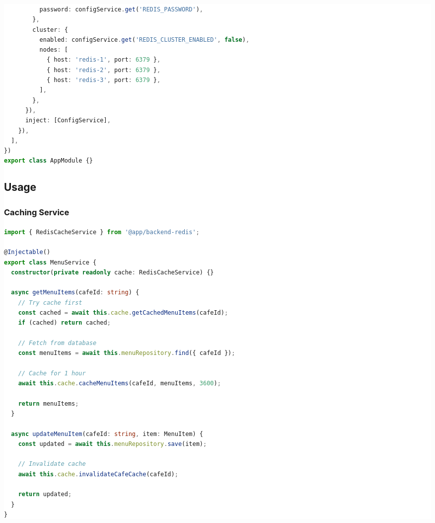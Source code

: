 ```typescript
          password: configService.get('REDIS_PASSWORD'),
        },
        cluster: {
          enabled: configService.get('REDIS_CLUSTER_ENABLED', false),
          nodes: [
            { host: 'redis-1', port: 6379 },
            { host: 'redis-2', port: 6379 },
            { host: 'redis-3', port: 6379 },
          ],
        },
      }),
      inject: [ConfigService],
    }),
  ],
})
export class AppModule {}
```

## Usage

### Caching Service

```typescript
import { RedisCacheService } from '@app/backend-redis';

@Injectable()
export class MenuService {
  constructor(private readonly cache: RedisCacheService) {}

  async getMenuItems(cafeId: string) {
    // Try cache first
    const cached = await this.cache.getCachedMenuItems(cafeId);
    if (cached) return cached;

    // Fetch from database
    const menuItems = await this.menuRepository.find({ cafeId });

    // Cache for 1 hour
    await this.cache.cacheMenuItems(cafeId, menuItems, 3600);

    return menuItems;
  }

  async updateMenuItem(cafeId: string, item: MenuItem) {
    const updated = await this.menuRepository.save(item);

    // Invalidate cache
    await this.cache.invalidateCafeCache(cafeId);

    return updated;
  }
}
```
